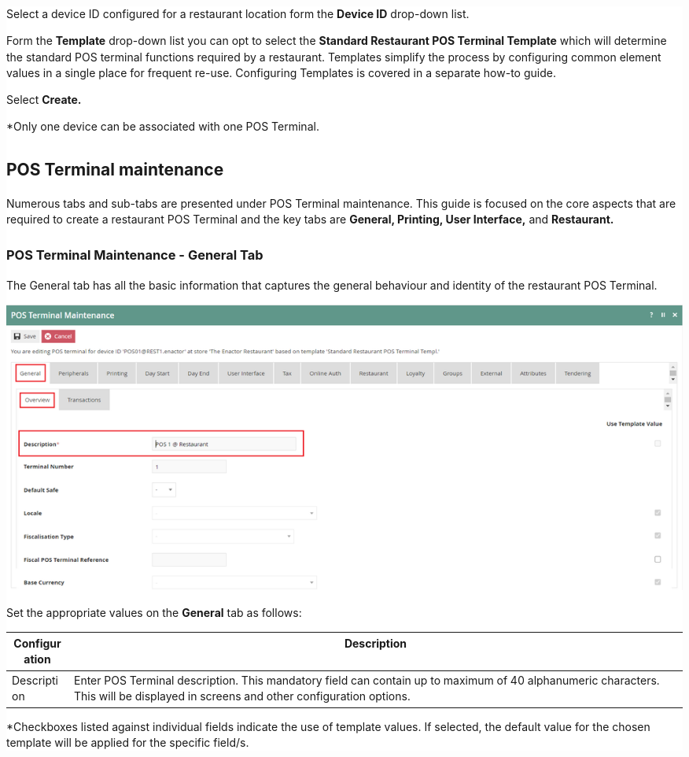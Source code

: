 Select a device ID configured for a restaurant location form the
**Device ID** drop-down list.

Form the **Template** drop-down list you can opt to select the
**Standard Restaurant POS Terminal Template** which will determine the
standard POS terminal functions required by a restaurant. Templates
simplify the process by configuring common element values in a single
place for frequent re-use. Configuring Templates is covered in a
separate how-to guide.

Select **Create.**

\*Only one device can be associated with one POS Terminal.

## POS Terminal maintenance 

Numerous tabs and sub-tabs are presented under POS Terminal maintenance.
This guide is focused on the core aspects that are required to create a
restaurant POS Terminal and the key tabs are **General, Printing, User
Interface,** and **Restaurant.**

### POS Terminal Maintenance - General Tab 

The General tab has all the basic information that captures the general
behaviour and identity of the restaurant POS Terminal.

![](./new_rest/media/image17.png)

Set the appropriate values on the **General** tab as follows:

| Configuration | Description                                                                                                                                                                      |
|---------------|----------------------------------------------------------------------------------------------------------------------------------------------------------------------------------|
| Description   | Enter POS Terminal description. This mandatory field can contain up to maximum of 40 alphanumeric characters. This will be displayed in screens and other configuration options. |

\*Checkboxes listed against individual fields indicate the use of
template values. If selected, the default value for the chosen template
will be applied for the specific field/s.
